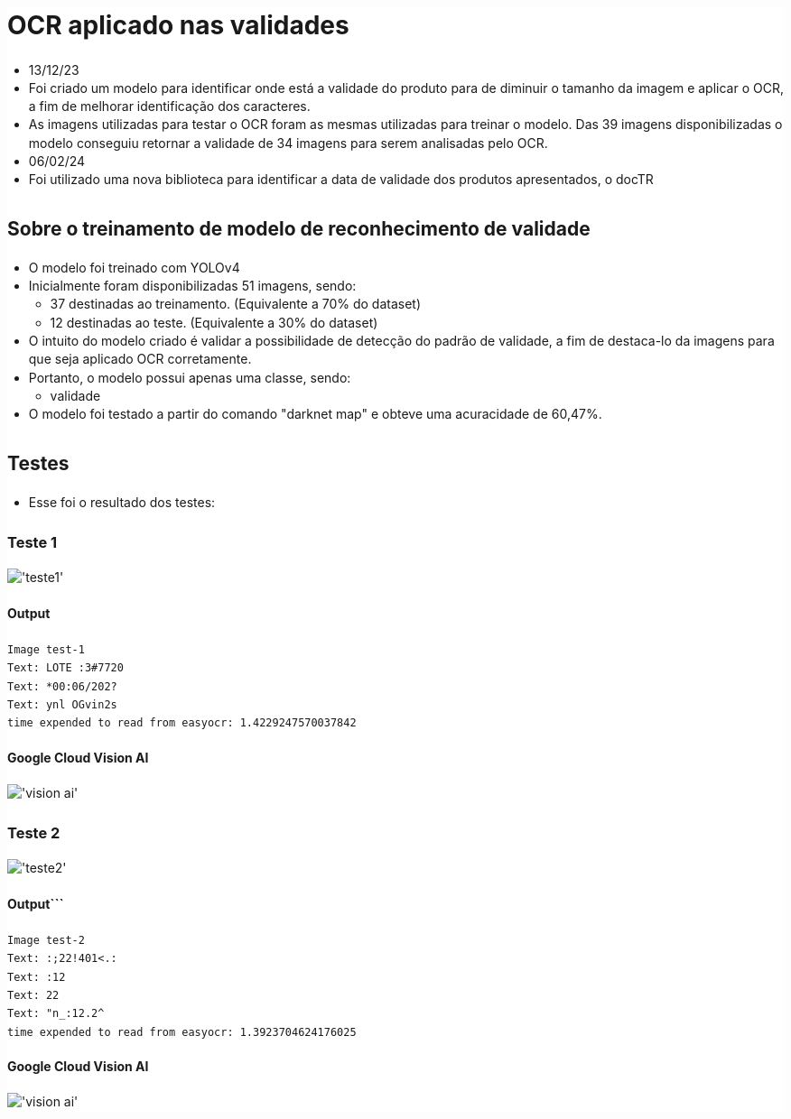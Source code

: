 # OCR aplicado nas validades
* 13/12/23
* Foi criado um modelo para identificar onde está a validade do produto para de diminuir o tamanho da imagem e aplicar o OCR, a fim de melhorar identificação dos caracteres. 
* As imagens utilizadas para testar o OCR foram as mesmas utilizadas para treinar o modelo. Das 39 imagens disponibilizadas o modelo conseguiu retornar a validade de 34 imagens para serem analisadas pelo OCR.
* 06/02/24
* Foi utilizado uma nova biblioteca para identificar a data de validade dos produtos apresentados, o docTR

## Sobre o treinamento de modelo de reconhecimento de validade
* O modelo foi treinado com YOLOv4
* Inicialmente foram disponibilizadas 51 imagens, sendo:
    * 37 destinadas ao treinamento. (Equivalente a 70% do dataset)
    * 12 destinadas ao teste. (Equivalente a 30% do dataset)
* O intuito do modelo criado é validar a possibilidade de detecção do padrão de validade, a fim de destaca-lo da imagens para que seja aplicado OCR corretamente.
* Portanto, o modelo possui apenas uma classe, sendo:
    * validade
* O modelo foi testado  a partir do comando "darknet map" e obteve uma acuracidade de 60,47%.

## Testes
* Esse foi o resultado dos testes:
### Teste 1
!['teste1'](./test-1.jpg)
#### Output
```
Image test-1
Text: LOTE :3#7720
Text: *00:06/202?
Text: ynl OGvin2s
time expended to read from easyocr: 1.4229247570037842
```
#### Google Cloud Vision AI
!['vision ai'](../google-cloud-try-api/test-1.png)

### Teste 2
!['teste2'](./test-2.jpg)
#### Output```
```
Image test-2
Text: :;22!401<.:
Text: :12
Text: 22
Text: "n_:12.2^
time expended to read from easyocr: 1.3923704624176025
```
#### Google Cloud Vision AI
!['vision ai'](../google-cloud-try-api/test-2.png)

